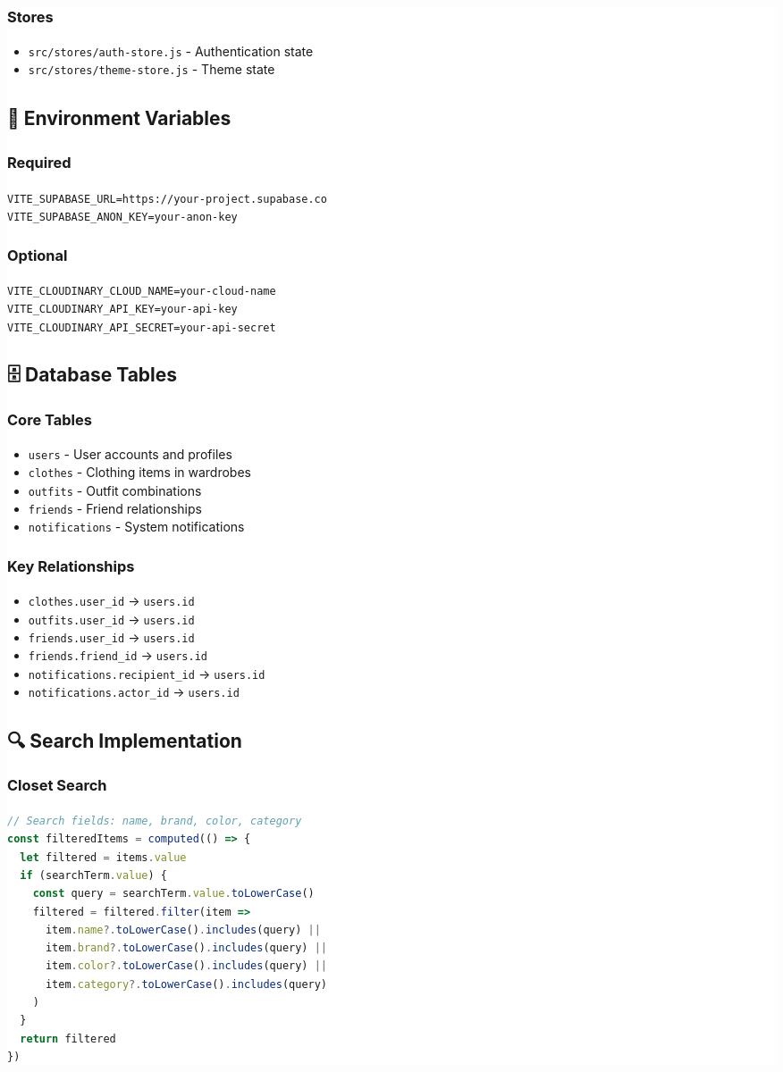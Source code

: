 ### Stores
- `src/stores/auth-store.js` - Authentication state
- `src/stores/theme-store.js` - Theme state

## 🔧 Environment Variables

### Required
```env
VITE_SUPABASE_URL=https://your-project.supabase.co
VITE_SUPABASE_ANON_KEY=your-anon-key
```

### Optional
```env
VITE_CLOUDINARY_CLOUD_NAME=your-cloud-name
VITE_CLOUDINARY_API_KEY=your-api-key
VITE_CLOUDINARY_API_SECRET=your-api-secret
```

## 🗄️ Database Tables

### Core Tables
- `users` - User accounts and profiles
- `clothes` - Clothing items in wardrobes
- `outfits` - Outfit combinations
- `friends` - Friend relationships
- `notifications` - System notifications

### Key Relationships
- `clothes.user_id` → `users.id`
- `outfits.user_id` → `users.id`
- `friends.user_id` → `users.id`
- `friends.friend_id` → `users.id`
- `notifications.recipient_id` → `users.id`
- `notifications.actor_id` → `users.id`

## 🔍 Search Implementation

### Closet Search
```javascript
// Search fields: name, brand, color, category
const filteredItems = computed(() => {
  let filtered = items.value
  if (searchTerm.value) {
    const query = searchTerm.value.toLowerCase()
    filtered = filtered.filter(item => 
      item.name?.toLowerCase().includes(query) ||
      item.brand?.toLowerCase().includes(query) ||
      item.color?.toLowerCase().includes(query) ||
      item.category?.toLowerCase().includes(query)
    )
  }
  return filtered
})
```
